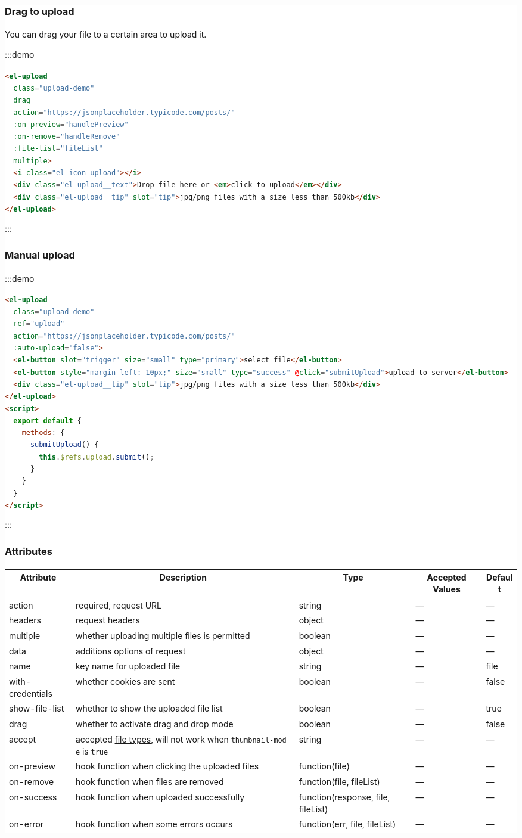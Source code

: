 ### Drag to upload

You can drag your file to a certain area to upload it.

:::demo
```html
<el-upload
  class="upload-demo"
  drag
  action="https://jsonplaceholder.typicode.com/posts/"
  :on-preview="handlePreview"
  :on-remove="handleRemove"
  :file-list="fileList"
  multiple>
  <i class="el-icon-upload"></i>
  <div class="el-upload__text">Drop file here or <em>click to upload</em></div>
  <div class="el-upload__tip" slot="tip">jpg/png files with a size less than 500kb</div>
</el-upload>
```
:::

### Manual upload

:::demo
```html
<el-upload
  class="upload-demo"
  ref="upload"
  action="https://jsonplaceholder.typicode.com/posts/"
  :auto-upload="false">
  <el-button slot="trigger" size="small" type="primary">select file</el-button>
  <el-button style="margin-left: 10px;" size="small" type="success" @click="submitUpload">upload to server</el-button>
  <div class="el-upload__tip" slot="tip">jpg/png files with a size less than 500kb</div>
</el-upload>
<script>
  export default {
    methods: {
      submitUpload() {
        this.$refs.upload.submit();
      }
    }
  }
</script>
```
:::

### Attributes
Attribute      | Description          | Type      | Accepted Values       | Default
----| ----| ----| ----| ----
action | required, request URL | string | — | —
headers | request headers | object | — | —
multiple | whether uploading multiple files is permitted | boolean | — | —
data | additions options of request | object | — | —
name | key name for uploaded file | string | — | file
with-credentials | whether cookies are sent | boolean | — |false
show-file-list | whether to show the uploaded file list | boolean | — | true
 drag | whether to activate drag and drop mode | boolean | — | false
accept | accepted [file types](https://developer.mozilla.org/en-US/docs/Web/HTML/jade/input#attr-accept), will not work when `thumbnail-mode` is `true` | string | — | —
on-preview | hook function when clicking the uploaded files | function(file) | — | —
on-remove | hook function when files are removed | function(file, fileList) | — | —
on-success | hook function when uploaded successfully | function(response, file, fileList) | — | —
on-error | hook function when some errors occurs | function(err, file, fileList) | — | —